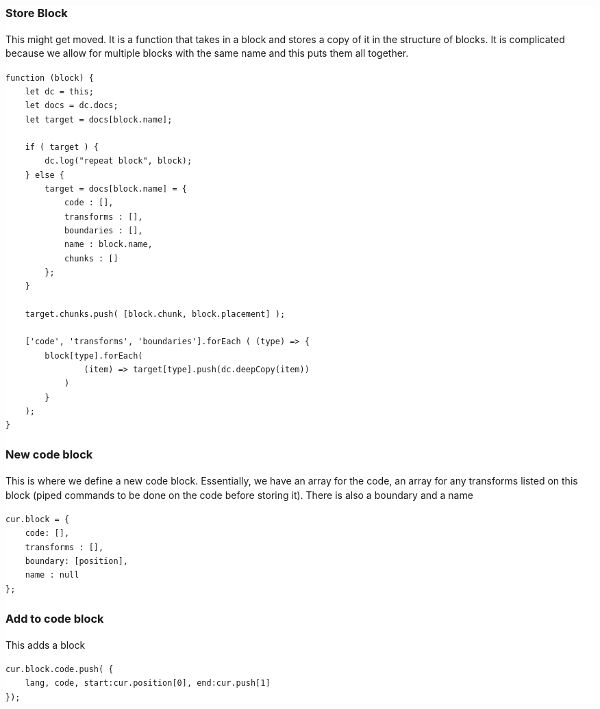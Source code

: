
### Store Block

This might get moved. It is a function that takes in a block and stores a copy
of it in the structure of blocks. It is complicated because we allow for
multiple blocks with the same name and this puts them all together. 

    function (block) {
        let dc = this;
        let docs = dc.docs;
        let target = docs[block.name];

        if ( target ) {
            dc.log("repeat block", block);
        } else {
            target = docs[block.name] = {
                code : [],
                transforms : [],
                boundaries : [],
                name : block.name,
                chunks : []
            };
        }
        
        target.chunks.push( [block.chunk, block.placement] );
        
        ['code', 'transforms', 'boundaries'].forEach ( (type) => {
            block[type].forEach( 
                    (item) => target[type].push(dc.deepCopy(item))
                )
            }       
        );
    }


### New code block

This is where we define a new code block. Essentially, we have an array for
the code, an array for any transforms listed on this block (piped commands to
be done on the code before storing it). There is also a boundary and a name 


    cur.block = {
        code: [],
        transforms : [],
        boundary: [position],
        name : null
    };


### Add to code block

This adds a block 

    cur.block.code.push( {
        lang, code, start:cur.position[0], end:cur.push[1]
    });
